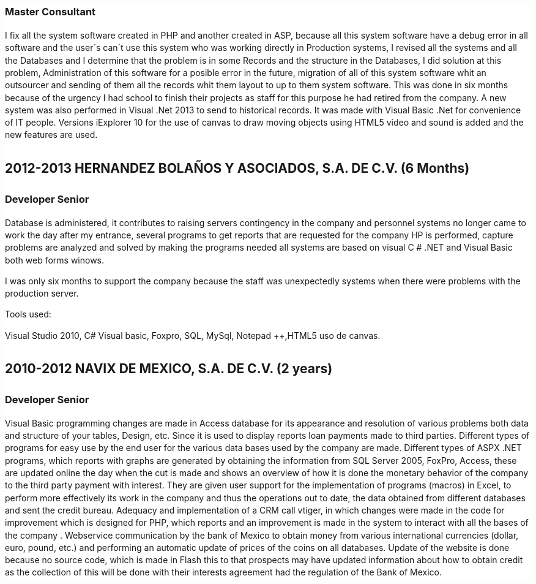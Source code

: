 ### Master Consultant

I fix all the system software created in PHP and another created in ASP, because all this system software have a debug error in all software and the user´s can´t use this system who was working directly in Production systems, I revised all the systems and all the Databases and I determine that the problem is in some Records and the structure in the Databases, I did solution at this problem, Administration of this software for a posible error in the future, migration of all of this system software whit an outsourcer and sending of them all the records whit them layout to up to them system software. This was done in six months because of the urgency I had school to finish their projects as staff for this purpose he had retired from the company. A new system was also performed in Visual .Net 2013 to send to historical records. It was made with Visual Basic .Net for convenience of IT people. Versions iExplorer 10 for the use of canvas to draw moving objects using HTML5 video and sound is added and the new features are used.


## 2012-2013 HERNANDEZ BOLAÑOS Y ASOCIADOS, S.A. DE C.V. (6 Months)

### Developer Senior

Database is administered, it contributes to raising servers contingency in the company and personnel systems no longer came to work the day after my entrance, several programs to get reports that are requested for the company HP is performed, capture problems are analyzed and solved by making the programs needed all systems are based on visual C # .NET and Visual Basic both web forms winows.

I was only six months to support the company because the staff was unexpectedly systems when there were problems with the production server.


Tools used:

Visual Studio 2010, C# Visual basic, Foxpro, SQL, MySql, Notepad ++,HTML5 uso de canvas.


## 2010-2012 NAVIX DE MEXICO, S.A. DE C.V. (2 years)

### Developer Senior

Visual Basic programming changes are made in Access database for its appearance and resolution of various problems both data and structure of your tables, Design, etc. Since it is used to display reports loan payments made to third parties. Different types of programs for easy use by the end user for the various data bases used by the company are made. Different types of ASPX .NET programs, which reports with graphs are generated by obtaining the information from SQL Server 2005, FoxPro, Access, these are updated online the day when the cut is made and shows an overview of how it is done the monetary behavior of the company to the third party payment with interest. They are given user support for the implementation of programs (macros) in Excel, to perform more effectively its work in the company and thus the operations out to date, the data obtained from different databases and sent the credit bureau. Adequacy and implementation of a CRM call vtiger, in which changes were made in the code for improvement which is designed for PHP, which reports and an improvement is made in the system to interact with all the bases of the company . Webservice communication by the bank of Mexico to obtain money from various international currencies (dollar, euro, pound, etc.) and performing an automatic update of prices of the coins on all databases. Update of the website is done because no source code, which is made in Flash this to that prospects may have updated information about how to obtain credit as the collection of this will be done with their interests agreement had the regulation of the Bank of Mexico.
